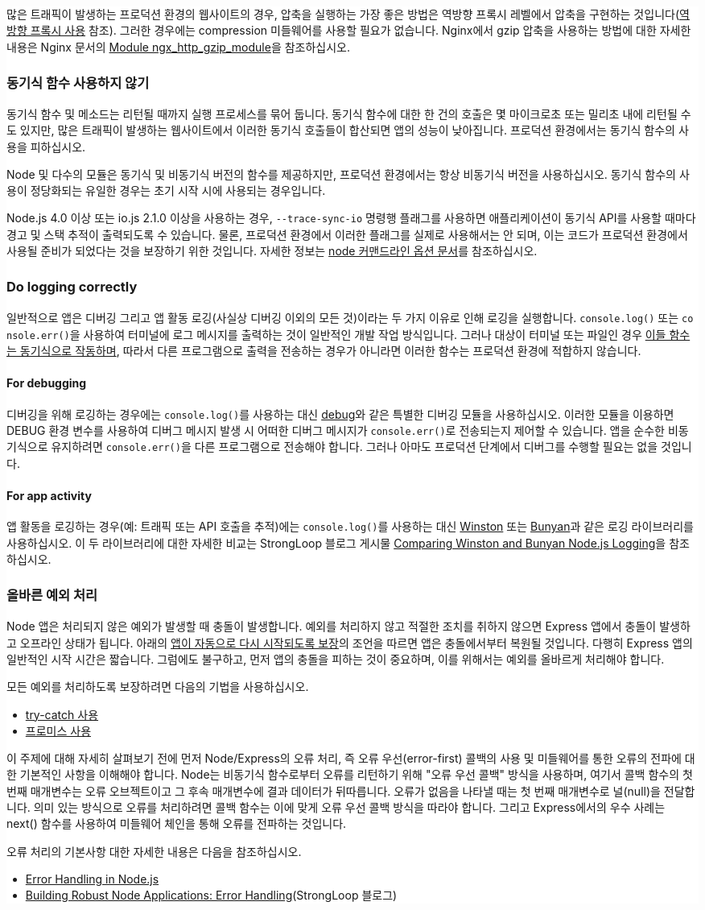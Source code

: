 많은 트래픽이 발생하는 프로덕션 환경의 웹사이트의 경우, 압축을 실행하는 가장 좋은 방법은 역방향 프록시 레벨에서 압축을 구현하는 것입니다([역방향 프록시 사용](#proxy) 참조). 그러한 경우에는 compression 미들웨어를 사용할 필요가 없습니다. Nginx에서 gzip 압축을 사용하는 방법에 대한 자세한 내용은 Nginx 문서의 [Module ngx_http_gzip_module](http://nginx.org/en/docs/http/ngx_http_gzip_module.html)을 참조하십시오.

### 동기식 함수 사용하지 않기

동기식 함수 및 메소드는 리턴될 때까지 실행 프로세스를 묶어 둡니다. 동기식 함수에 대한 한 건의 호출은 몇 마이크로초 또는 밀리초 내에 리턴될 수도 있지만, 많은 트래픽이 발생하는 웹사이트에서 이러한 동기식 호출들이 합산되면 앱의 성능이 낮아집니다. 프로덕션 환경에서는 동기식 함수의 사용을 피하십시오.

Node 및 다수의 모듈은 동기식 및 비동기식 버전의 함수를 제공하지만, 프로덕션 환경에서는 항상 비동기식 버전을 사용하십시오. 동기식 함수의 사용이 정당화되는 유일한 경우는 초기 시작 시에 사용되는 경우입니다.

Node.js 4.0 이상 또는 io.js 2.1.0 이상을 사용하는 경우, `--trace-sync-io` 명령행 플래그를 사용하면 애플리케이션이 동기식 API를 사용할 때마다 경고 및 스택 추적이 출력되도록 수 있습니다. 물론, 프로덕션 환경에서 이러한 플래그를 실제로 사용해서는 안 되며, 이는 코드가 프로덕션 환경에서 사용될 준비가 되었다는 것을 보장하기 위한 것입니다. 자세한 정보는 [node 커맨드라인 옵션 문서](https://nodejs.org/api/cli.html#cli_trace_sync_io)를 참조하십시오.

### Do logging correctly

일반적으로 앱은 디버깅 그리고 앱 활동 로깅(사실상 디버깅 이외의 모든 것)이라는 두 가지 이유로 인해 로깅을 실행합니다. `console.log()` 또는 `console.err()`을 사용하여 터미널에 로그 메시지를 출력하는 것이 일반적인 개발 작업 방식입니다. 그러나 대상이 터미널 또는 파일인 경우 [이들 함수는 동기식으로 작동하며](https://nodejs.org/api/console.html#console_console_1), 따라서 다른 프로그램으로 출력을 전송하는 경우가 아니라면 이러한 함수는 프로덕션 환경에 적합하지 않습니다.

#### For debugging

디버깅을 위해 로깅하는 경우에는 `console.log()`를 사용하는 대신 [debug](https://www.npmjs.com/package/debug)와 같은 특별한 디버깅 모듈을 사용하십시오. 이러한 모듈을 이용하면 DEBUG 환경 변수를 사용하여 디버그 메시지 발생 시 어떠한 디버그 메시지가 `console.err()`로 전송되는지 제어할 수 있습니다. 앱을 순수한 비동기식으로 유지하려면 `console.err()`을 다른 프로그램으로 전송해야 합니다. 그러나 아마도 프로덕션 단계에서 디버그를 수행할 필요는 없을 것입니다.

#### For app activity

앱 활동을 로깅하는 경우(예: 트래픽 또는 API 호출을 추적)에는 `console.log()`를 사용하는 대신 [Winston](https://www.npmjs.com/package/winston) 또는 [Bunyan](https://www.npmjs.com/package/bunyan)과 같은 로깅 라이브러리를 사용하십시오. 이 두 라이브러리에 대한 자세한 비교는 StrongLoop 블로그 게시물 [Comparing Winston and Bunyan Node.js Logging](https://web.archive.org/web/20240000000000/https://strongloop.com/strongblog/compare-node-js-logging-winston-bunyan/)을 참조하십시오.

### 올바른 예외 처리

Node 앱은 처리되지 않은 예외가 발생할 때 충돌이 발생합니다. 예외를 처리하지 않고 적절한 조치를 취하지 않으면 Express 앱에서 충돌이 발생하고 오프라인 상태가 됩니다. 아래의 [앱이 자동으로 다시 시작되도록 보장](#restart)의 조언을 따르면 앱은 충돌에서부터 복원될 것입니다. 다행히 Express 앱의 일반적인 시작 시간은 짧습니다. 그럼에도 불구하고, 먼저 앱의 충돌을 피하는 것이 중요하며, 이를 위해서는 예외를 올바르게 처리해야 합니다.

모든 예외를 처리하도록 보장하려면 다음의 기법을 사용하십시오.

- [try-catch 사용](#try-catch)
- [프로미스 사용](#promises)

이 주제에 대해 자세히 살펴보기 전에 먼저 Node/Express의 오류 처리, 즉 오류 우선(error-first) 콜백의 사용 및 미들웨어를 통한 오류의 전파에 대한 기본적인 사항을 이해해야 합니다. Node는 비동기식 함수로부터 오류를 리턴하기 위해 "오류 우선 콜백" 방식을 사용하며, 여기서 콜백 함수의 첫 번째 매개변수는 오류 오브젝트이고 그 후속 매개변수에 결과 데이터가 뒤따릅니다. 오류가 없음을 나타낼 때는 첫 번째 매개변수로 널(null)을 전달합니다. 의미 있는 방식으로 오류를 처리하려면 콜백 함수는 이에 맞게 오류 우선 콜백 방식을 따라야 합니다. 그리고 Express에서의 우수 사례는 next() 함수를 사용하여 미들웨어 체인을 통해 오류를 전파하는 것입니다.

오류 처리의 기본사항 대한 자세한 내용은 다음을 참조하십시오.

- [Error Handling in Node.js](https://www.tritondatacenter.com/node-js/production/design/errors)
- [Building Robust Node Applications: Error Handling](https://web.archive.org/web/20240000000000/https://strongloop.com/strongblog/robust-node-applications-error-handling/)(StrongLoop 블로그)
